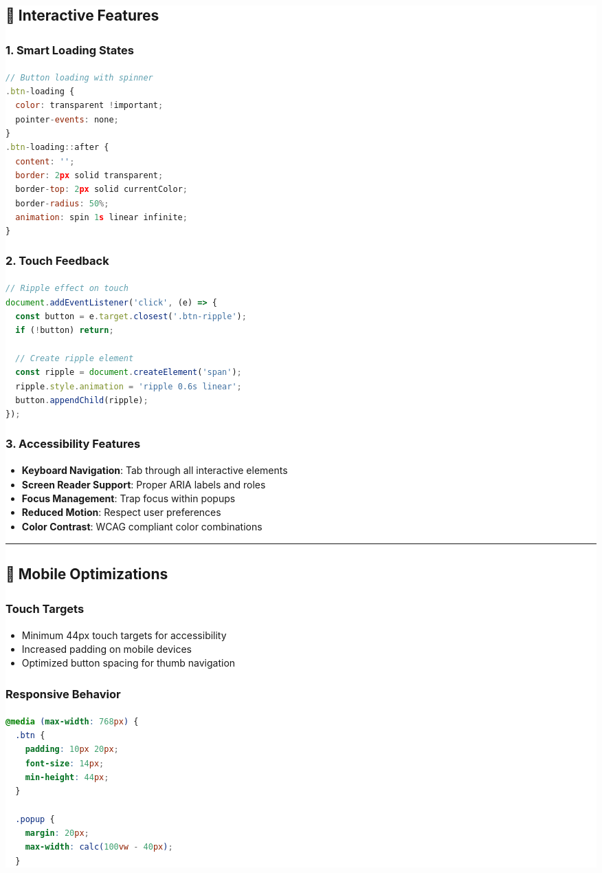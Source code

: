 
## 🎯 Interactive Features

### **1. Smart Loading States**
```javascript
// Button loading with spinner
.btn-loading {
  color: transparent !important;
  pointer-events: none;
}
.btn-loading::after {
  content: '';
  border: 2px solid transparent;
  border-top: 2px solid currentColor;
  border-radius: 50%;
  animation: spin 1s linear infinite;
}
```

### **2. Touch Feedback**
```javascript
// Ripple effect on touch
document.addEventListener('click', (e) => {
  const button = e.target.closest('.btn-ripple');
  if (!button) return;
  
  // Create ripple element
  const ripple = document.createElement('span');
  ripple.style.animation = 'ripple 0.6s linear';
  button.appendChild(ripple);
});
```

### **3. Accessibility Features**
- **Keyboard Navigation**: Tab through all interactive elements
- **Screen Reader Support**: Proper ARIA labels and roles
- **Focus Management**: Trap focus within popups
- **Reduced Motion**: Respect user preferences
- **Color Contrast**: WCAG compliant color combinations

---

## 📱 Mobile Optimizations

### **Touch Targets**
- Minimum 44px touch targets for accessibility
- Increased padding on mobile devices
- Optimized button spacing for thumb navigation

### **Responsive Behavior**
```css
@media (max-width: 768px) {
  .btn {
    padding: 10px 20px;
    font-size: 14px;
    min-height: 44px;
  }
  
  .popup {
    margin: 20px;
    max-width: calc(100vw - 40px);
  }
```